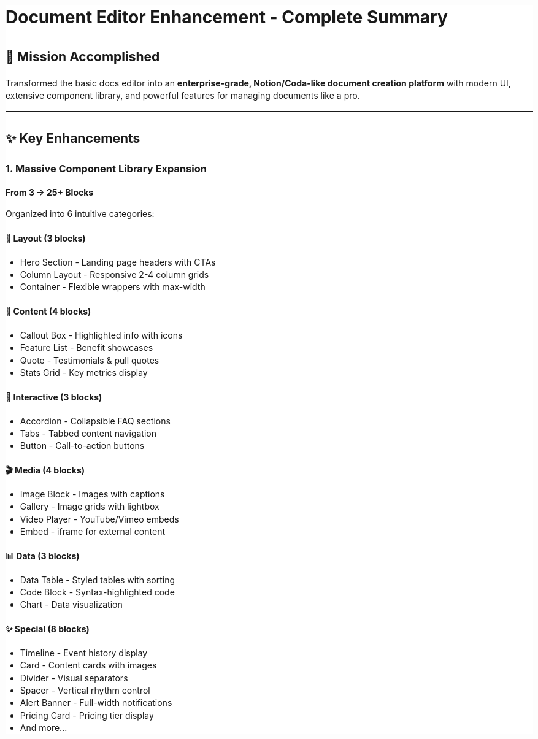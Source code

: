 # Document Editor Enhancement - Complete Summary

## 🎯 Mission Accomplished

Transformed the basic docs editor into an **enterprise-grade, Notion/Coda-like document creation platform** with modern UI, extensive component library, and powerful features for managing documents like a pro.

---

## ✨ Key Enhancements

### 1. **Massive Component Library Expansion** 
**From 3 → 25+ Blocks**

Organized into 6 intuitive categories:

#### 📐 Layout (3 blocks)
- Hero Section - Landing page headers with CTAs
- Column Layout - Responsive 2-4 column grids
- Container - Flexible wrappers with max-width

#### 📝 Content (4 blocks)
- Callout Box - Highlighted info with icons
- Feature List - Benefit showcases
- Quote - Testimonials & pull quotes
- Stats Grid - Key metrics display

#### 🎯 Interactive (3 blocks)
- Accordion - Collapsible FAQ sections
- Tabs - Tabbed content navigation
- Button - Call-to-action buttons

#### 🎬 Media (4 blocks)
- Image Block - Images with captions
- Gallery - Image grids with lightbox
- Video Player - YouTube/Vimeo embeds
- Embed - iframe for external content

#### 📊 Data (3 blocks)
- Data Table - Styled tables with sorting
- Code Block - Syntax-highlighted code
- Chart - Data visualization

#### ✨ Special (8 blocks)
- Timeline - Event history display
- Card - Content cards with images
- Divider - Visual separators
- Spacer - Vertical rhythm control
- Alert Banner - Full-width notifications
- Pricing Card - Pricing tier display
- And more...
